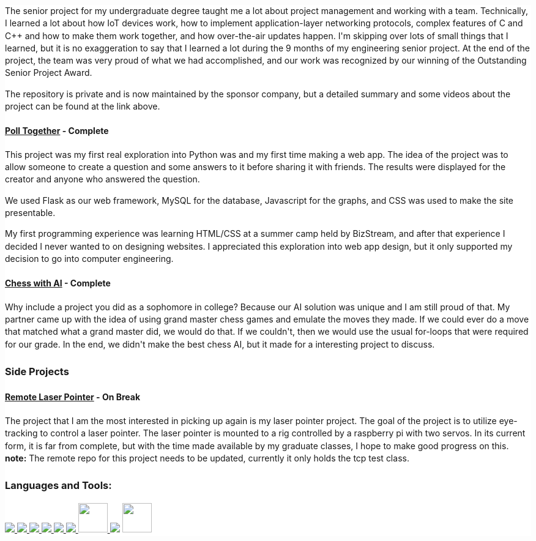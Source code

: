 The senior project for my undergraduate degree taught me a lot about project management and working with a team. Technically, I learned a lot about how IoT devices work, how to implement application-layer networking protocols, complex features of C and C++ and how to make them work together, and how over-the-air updates happen. I'm skipping over lots of small things that I learned, but it is no exaggeration to say that I learned a lot during the 9 months of my engineering senior project. At the end of the project, the team was very proud of what we had accomplished, and our work was recognized by our winning of the Outstanding Senior Project Award.

The repository is private and is now maintained by the sponsor company, but a detailed summary and some videos about the project can be found at the link above.

#### [Poll Together](https://github.com/Dhaller18/PollTogether) - Complete

This project was my first real exploration into Python was and my first time making a web app. The idea of the project was to allow someone to create a question and some answers to it before sharing it with friends. The results were displayed for the creator and anyone who answered the question. 

We used Flask as our web framework, MySQL for the database, Javascript for the graphs, and CSS was used to make the site presentable.

My first programming experience was learning HTML/CSS at a summer camp held by BizStream, and after that experience I decided I never wanted to on designing websites. I appreciated this exploration into web app design, but it only supported my decision to go into computer engineering. 

#### [Chess with AI](https://github.com/allisonbickford/ChessGameWithAI) - Complete

Why include a project you did as a sophomore in college? Because our AI solution was unique and I am still proud of that. My partner came up with the idea of using grand master chess games and emulate the moves they made. If we could ever do a move that matched what a grand master did, we would do that. If we couldn't, then we would use the usual for-loops that were required for our grade. In the end, we didn't make the best chess AI, but it made for a interesting project to discuss.


### Side Projects

#### [Remote Laser Pointer](https://github.com/ebelingGWEIV/LaserPointer) - On Break

The project that I am the most interested in picking up again is my laser pointer project. The goal of the project is to utilize eye-tracking to control a laser pointer. The laser pointer is mounted to a rig controlled by a raspberry pi with two servos. In its current form, it is far from complete, but with the time made available by my graduate classes, I hope to make good progress on this. **note:** The remote repo for this project needs to be updated, currently it only holds the tcp test class.


### Languages and Tools:

<p align="left"> 
    <a href="https://www.java.com" target="_blank"> <img src="https://img.icons8.com/color/48/000000/java-coffee-cup-logo.png"/> </a>
    <a href="https://www.python.org" target="_blank"> <img src="https://img.icons8.com/color/48/000000/python.png"/> </a>
    <a href="https://git-scm.com/" target="_blank"> <img src="https://img.icons8.com/color/48/000000/git.png"/> </a>
    <a href="https://docs.microsoft.com/en-us/dotnet/csharp/"> <img src="https://img.icons8.com/color/48/000000/c-sharp-logo.png"/> </a>
    <a href="https://www.cplusplus.com/"> <img src="https://img.icons8.com/color/48/000000/c-plus-plus-logo.png"/> </a>
    <a href="https://www.python.org/"> <img src="https://img.icons8.com/fluency/48/000000/python.png"/> </a>
  <a href="https://www.postgresql.org/"> <img src="https://www.postgresql.org/media/img/about/press/elephant.png" height=48 width=48>  </a>
    <a href"https://www.microsoft.com/en-us/windows/windows-11"> <img src="https://img.icons8.com/fluency/48/000000/windows-11.png"/> </a>
    <a href="https://ubuntu.com/"> <img src="https://th.bing.com/th/id/R.1b93d691fad05ea1f9efbccc89685cf0?rik=QVvgQblfyWwEpQ&riu=http%3a%2f%2ficons.iconarchive.com%2ficons%2fmartz90%2fcircle%2f512%2fubuntu-icon.png&ehk=nDRqrzNjKMHRTdVIvlZ9iah6Jm%2bemeRELsowGKP8dc0%3d&risl=&pid=ImgRaw&r=0" height=48 width=48></a>
</p>
